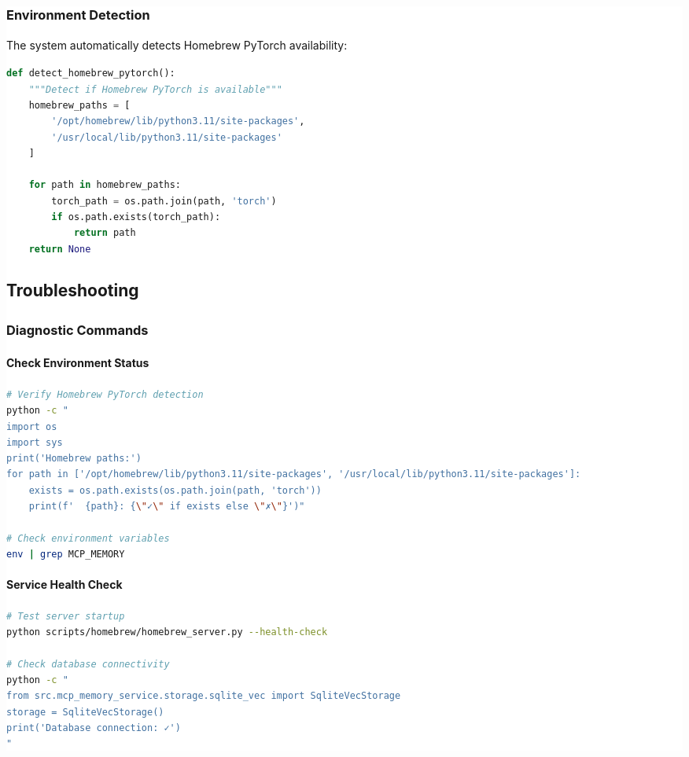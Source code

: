 ### Environment Detection

The system automatically detects Homebrew PyTorch availability:

```python
def detect_homebrew_pytorch():
    """Detect if Homebrew PyTorch is available"""
    homebrew_paths = [
        '/opt/homebrew/lib/python3.11/site-packages',
        '/usr/local/lib/python3.11/site-packages'
    ]
    
    for path in homebrew_paths:
        torch_path = os.path.join(path, 'torch')
        if os.path.exists(torch_path):
            return path
    return None
```

## Troubleshooting

### Diagnostic Commands

#### Check Environment Status

```bash
# Verify Homebrew PyTorch detection
python -c "
import os
import sys
print('Homebrew paths:')
for path in ['/opt/homebrew/lib/python3.11/site-packages', '/usr/local/lib/python3.11/site-packages']:
    exists = os.path.exists(os.path.join(path, 'torch'))
    print(f'  {path}: {\"✓\" if exists else \"✗\"}')"

# Check environment variables
env | grep MCP_MEMORY
```

#### Service Health Check

```bash
# Test server startup
python scripts/homebrew/homebrew_server.py --health-check

# Check database connectivity
python -c "
from src.mcp_memory_service.storage.sqlite_vec import SqliteVecStorage
storage = SqliteVecStorage()
print('Database connection: ✓')
"
```

